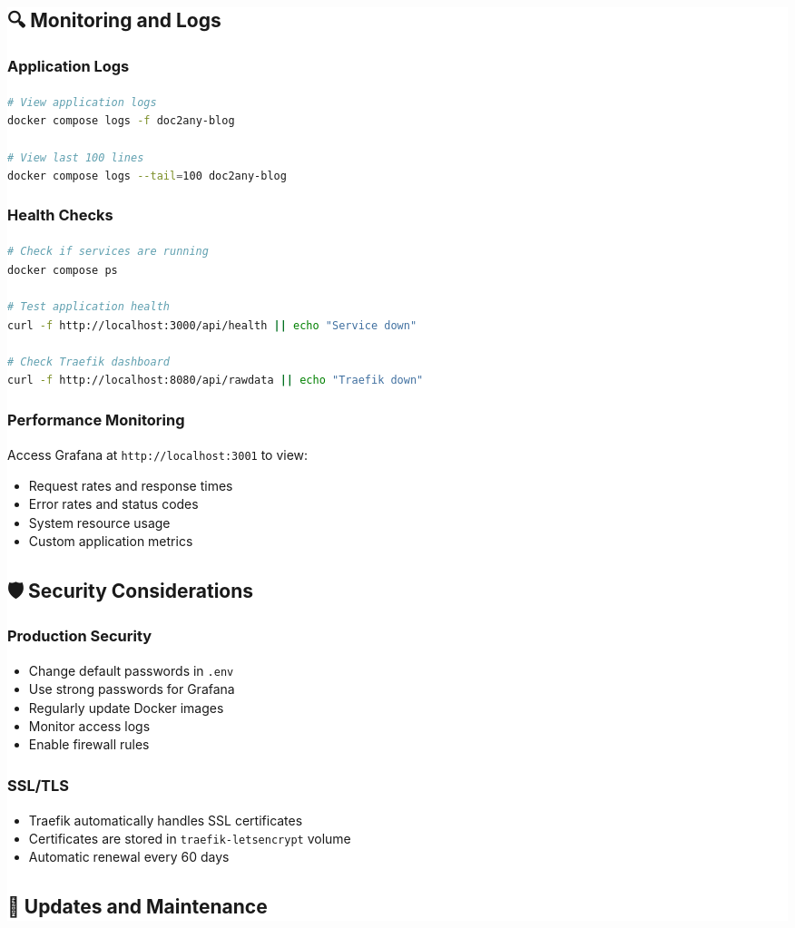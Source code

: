 ## 🔍 Monitoring and Logs

### Application Logs

```bash
# View application logs
docker compose logs -f doc2any-blog

# View last 100 lines
docker compose logs --tail=100 doc2any-blog
```

### Health Checks

```bash
# Check if services are running
docker compose ps

# Test application health
curl -f http://localhost:3000/api/health || echo "Service down"

# Check Traefik dashboard
curl -f http://localhost:8080/api/rawdata || echo "Traefik down"
```

### Performance Monitoring

Access Grafana at `http://localhost:3001` to view:

- Request rates and response times
- Error rates and status codes
- System resource usage
- Custom application metrics

## 🛡️ Security Considerations

### Production Security

- Change default passwords in `.env`
- Use strong passwords for Grafana
- Regularly update Docker images
- Monitor access logs
- Enable firewall rules

### SSL/TLS

- Traefik automatically handles SSL certificates
- Certificates are stored in `traefik-letsencrypt` volume
- Automatic renewal every 60 days

## 🔄 Updates and Maintenance
